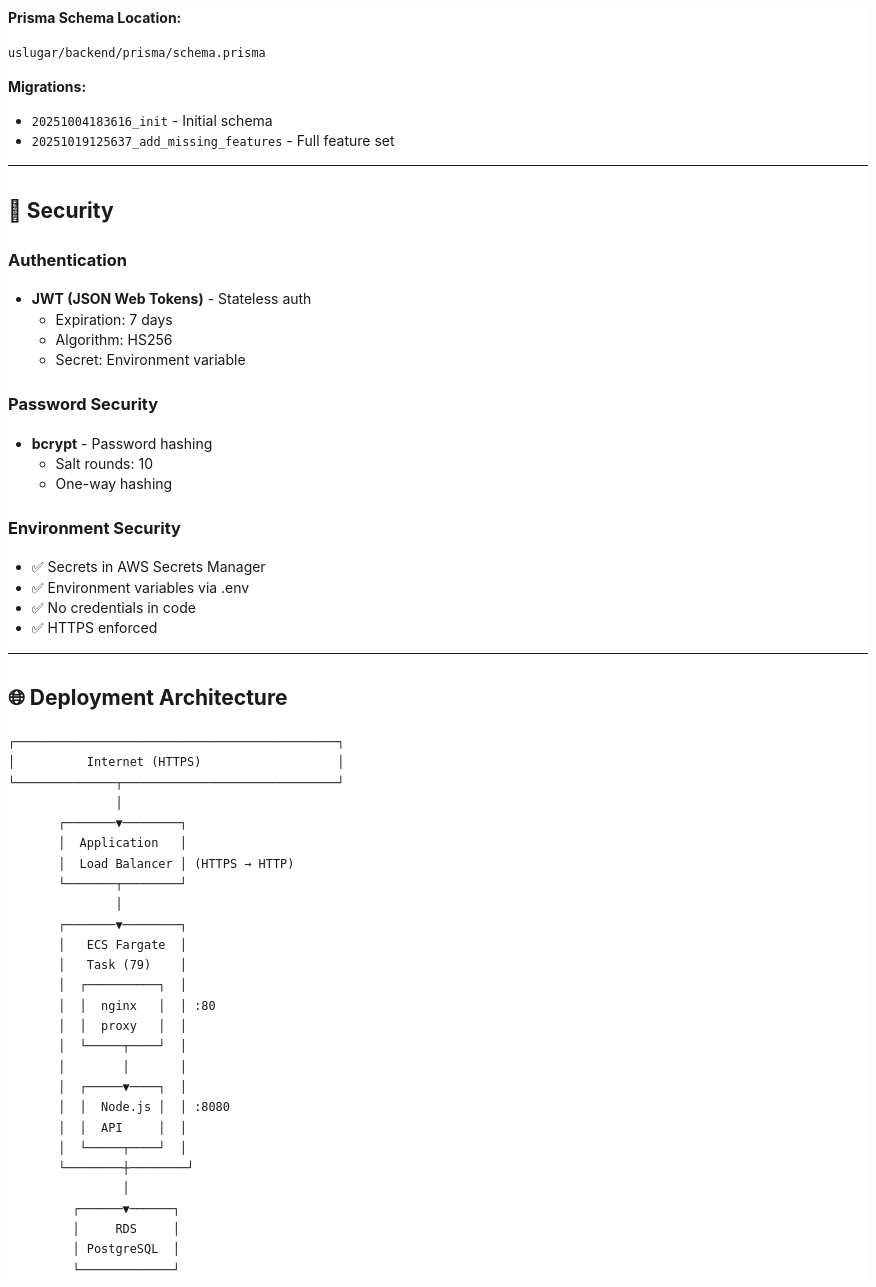 **Prisma Schema Location:**
```
uslugar/backend/prisma/schema.prisma
```

**Migrations:**
- `20251004183616_init` - Initial schema
- `20251019125637_add_missing_features` - Full feature set

---

## 🔐 **Security**

### Authentication
- **JWT (JSON Web Tokens)** - Stateless auth
  - Expiration: 7 days
  - Algorithm: HS256
  - Secret: Environment variable

### Password Security
- **bcrypt** - Password hashing
  - Salt rounds: 10
  - One-way hashing

### Environment Security
- ✅ Secrets in AWS Secrets Manager
- ✅ Environment variables via .env
- ✅ No credentials in code
- ✅ HTTPS enforced

---

## 🌐 **Deployment Architecture**

```
┌─────────────────────────────────────────────┐
│          Internet (HTTPS)                   │
└──────────────┬──────────────────────────────┘
               │
       ┌───────▼────────┐
       │  Application   │
       │  Load Balancer │ (HTTPS → HTTP)
       └───────┬────────┘
               │
       ┌───────▼────────┐
       │   ECS Fargate  │
       │   Task (79)    │
       │  ┌──────────┐  │
       │  │  nginx   │  │ :80
       │  │  proxy   │  │
       │  └─────┬────┘  │
       │        │       │
       │  ┌─────▼────┐  │
       │  │  Node.js │  │ :8080
       │  │  API     │  │
       │  └─────┬────┘  │
       └────────┼────────┘
                │
         ┌──────▼──────┐
         │     RDS     │
         │ PostgreSQL  │
         └─────────────┘
```
